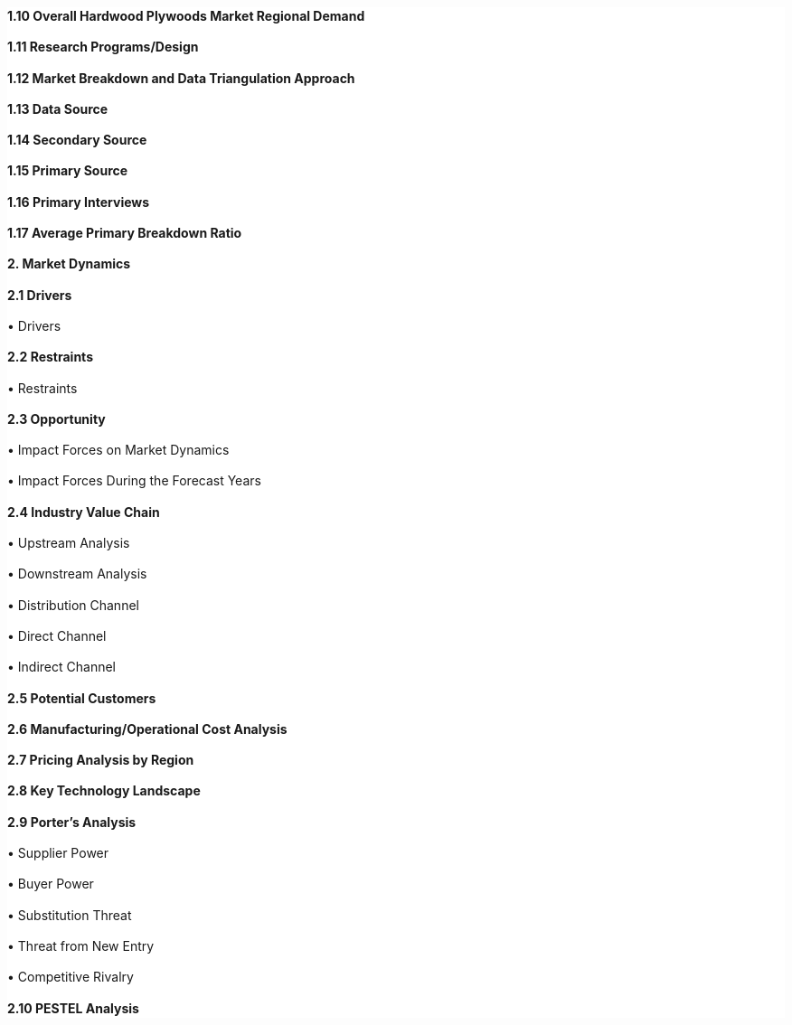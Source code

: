 <strong>1.10 Overall Hardwood Plywoods Market Regional Demand</strong>

<strong>1.11 Research Programs/Design</strong>

<strong>1.12 Market Breakdown and Data Triangulation Approach</strong>

<strong>1.13 Data Source</strong>

<strong>1.14 Secondary Source</strong>

<strong>1.15 Primary Source</strong>

<strong>1.16 Primary Interviews</strong>

<strong>1.17 Average Primary Breakdown Ratio</strong>

<strong>2. Market Dynamics</strong>

<strong>2.1 Drivers</strong>

• Drivers

<strong>2.2 Restraints</strong>

• Restraints

<strong>2.3 Opportunity</strong>

• Impact Forces on Market Dynamics

• Impact Forces During the Forecast Years

<strong>2.4 Industry Value Chain</strong>

• Upstream Analysis

• Downstream Analysis

• Distribution Channel

• Direct Channel

• Indirect Channel

<strong>2.5 Potential Customers</strong>

<strong>2.6 Manufacturing/Operational Cost Analysis</strong>

<strong>2.7 Pricing Analysis by Region</strong>

<strong>2.8 Key Technology Landscape</strong>

<strong>2.9 Porter’s Analysis</strong>

• Supplier Power

• Buyer Power

• Substitution Threat

• Threat from New Entry

• Competitive Rivalry

<strong>2.10 PESTEL Analysis</strong>
